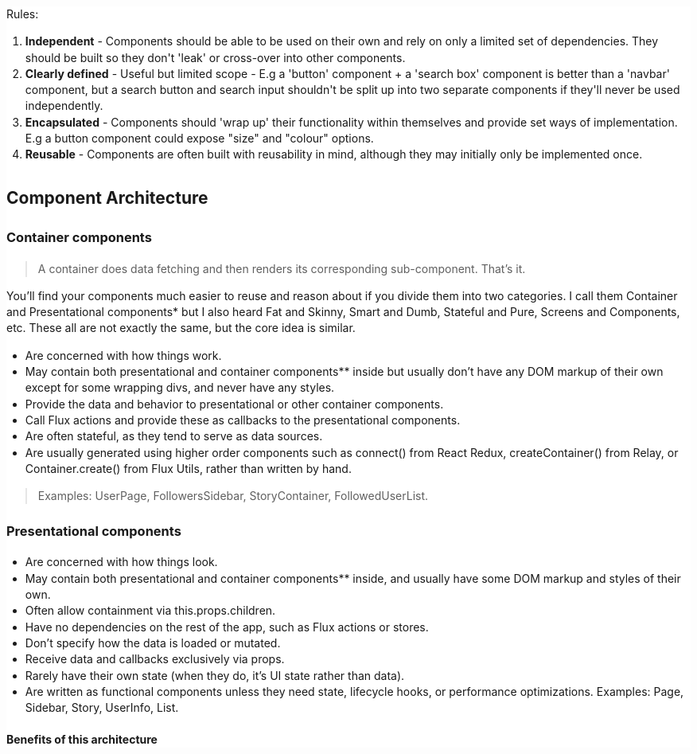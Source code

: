 
Rules:

1. **Independent** - Components should be able to be used on their own and rely on only a limited set of dependencies. They should be built so they don't 'leak' or cross-over into other components.
2. **Clearly defined** - Useful but limited scope - E.g a 'button' component + a 'search box' component is better than a 'navbar' component, but a search button and search input shouldn't be split up into two separate components if they'll never be used independently.
3. **Encapsulated** - Components should 'wrap up' their functionality within themselves and provide set ways of implementation. E.g a button component could expose "size" and "colour" options.
4. **Reusable** - Components are often built with reusability in mind, although they may initially only be implemented once.


## Component Architecture


### Container components

>A container does data fetching and then renders its corresponding sub-component. That’s it.


You’ll find your components much easier to reuse and reason about if you divide them into two categories. I call them Container and Presentational components* but I also heard Fat and Skinny, Smart and Dumb, Stateful and Pure, Screens and Components, etc. These all are not exactly the same, but the core idea is similar.

- Are concerned with how things work.
- May contain both presentational and container components** inside but usually don’t have any DOM markup of their own except for some wrapping divs, and never have any styles.
- Provide the data and behavior to presentational or other container components.
- Call Flux actions and provide these as callbacks to the presentational components.
- Are often stateful, as they tend to serve as data sources.
- Are usually generated using higher order components such as connect() from React Redux, createContainer() from Relay, or Container.create() from Flux Utils, rather than written by hand.

>Examples: UserPage, FollowersSidebar, StoryContainer, FollowedUserList.


### Presentational components

- Are concerned with how things look.
- May contain both presentational and container components** inside, and usually have some DOM markup and styles of their own.
- Often allow containment via this.props.children.
- Have no dependencies on the rest of the app, such as Flux actions or stores.
- Don’t specify how the data is loaded or mutated.
- Receive data and callbacks exclusively via props.
- Rarely have their own state (when they do, it’s UI state rather than data).
- Are written as functional components unless they need state, lifecycle hooks, or performance optimizations.
Examples: Page, Sidebar, Story, UserInfo, List.



#### Benefits of this architecture
